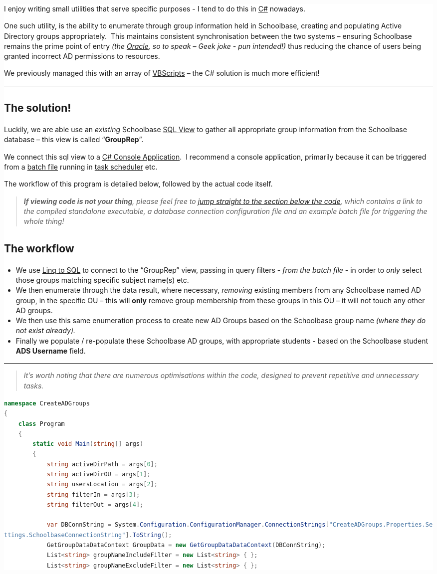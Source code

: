 I enjoy writing small utilities that serve specific purposes - I tend to do this in [C#](<http://en.wikipedia.org/wiki/C_Sharp_(programming_language)>) nowadays.

One such utility, is the ability to enumerate through group information held in Schoolbase, creating and populating Active Directory groups appropriately.  This maintains consistent synchronisation between the two systems – ensuring Schoolbase remains the prime point of entry _(the [Oracle](http://www.oracle.com/index.html), so to speak – Geek joke - pun intended!)_ thus reducing the chance of users being granted incorrect AD permissions to resources.

We previously managed this with an array of [VBScripts](http://en.wikipedia.org/wiki/VBScript) – the C# solution is much more efficient!

---

## The solution!

Luckily, we are able use an _existing_ Schoolbase [SQL View](<http://en.wikipedia.org/wiki/View_(SQL)>) to gather all appropriate group information from the Schoolbase database – this view is called “**GroupRep**”.

We connect this sql view to a [C# Console Application](<http://msdn.microsoft.com/en-us/library/0wc2kk78(v=vs.90).aspx>).  I recommend a console application, primarily because it can be triggered from a [batch file](http://en.wikipedia.org/wiki/Batch_file) running in [task scheduler](http://en.wikipedia.org/wiki/Windows_Task_Scheduler) etc.

The workflow of this program is detailed below, followed by the actual code itself.

> _**If viewing code is not your thing**, please feel free to [jump straight to the section below the code](#jumpToStandAlone), which contains a link to the compiled standalone executable, a database connection configuration file and an example batch file for triggering the whole thing!_

## The workflow

- We use [Linq to SQL](http://msdn.microsoft.com/en-us/library/bb425822.aspx) to connect to the “GroupRep” view, passing in query filters - _from the batch file_ - in order to _only_ select those groups matching specific subject name(s) etc.
- We then enumerate through the data result, where necessary, _removing_ existing members from any Schoolbase named AD group, in the specific OU – this will **only** remove group membership from these groups in this OU – it will not touch any other AD groups.
- We then use this same enumeration process to create new AD Groups based on the Schoolbase group name _(where they do not exist already)._
- Finally we populate / re-populate these Schoolbase AD groups, with appropriate students - based on the Schoolbase student **ADS Username** field.

---

> _It’s worth noting that there are numerous optimisations within the code, designed to prevent repetitive and unnecessary tasks._

```C#
namespace CreateADGroups
{
    class Program
    {
        static void Main(string[] args)
        {
            string activeDirPath = args[0];
            string activeDirOU = args[1];
            string usersLocation = args[2];
            string filterIn = args[3];
            string filterOut = args[4];

            var DBConnString = System.Configuration.ConfigurationManager.ConnectionStrings["CreateADGroups.Properties.Settings.SchoolbaseConnectionString"].ToString();
            GetGroupDataDataContext GroupData = new GetGroupDataDataContext(DBConnString);
            List<string> groupNameIncludeFilter = new List<string> { };
            List<string> groupNameExcludeFilter = new List<string> { };
```
